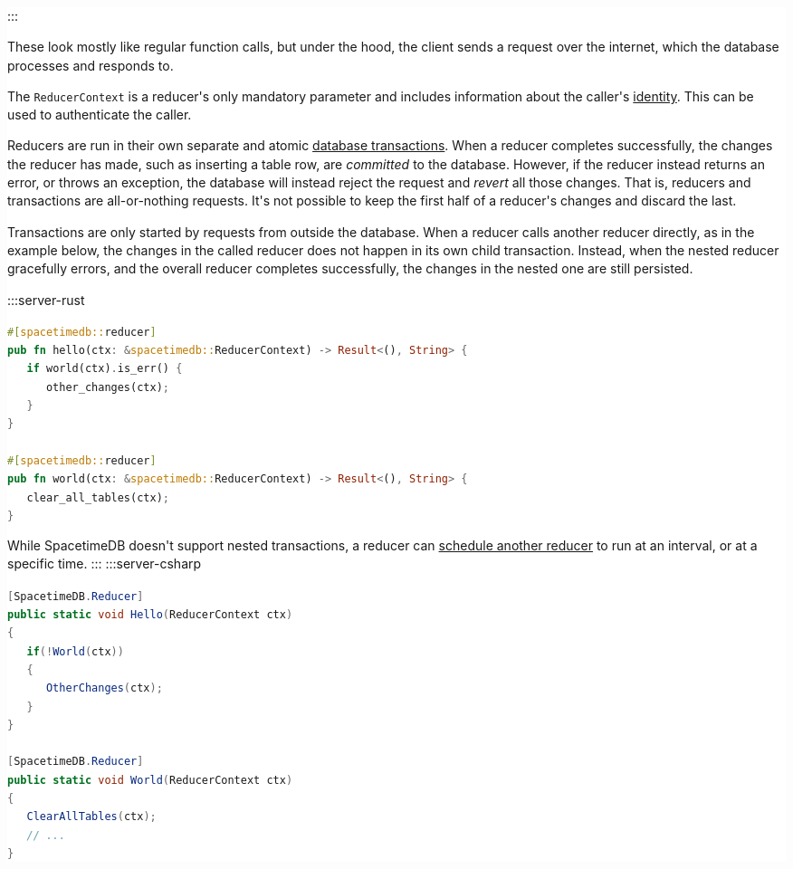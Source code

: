 :::

These look mostly like regular function calls, but under the hood,
the client sends a request over the internet, which the database processes and responds to.

The `ReducerContext` is a reducer's only mandatory parameter
and includes information about the caller's [identity](#identity).
This can be used to authenticate the caller.

Reducers are run in their own separate and atomic [database transactions](https://en.wikipedia.org/wiki/Database_transaction).
When a reducer completes successfully, the changes the reducer has made,
such as inserting a table row, are _committed_ to the database.
However, if the reducer instead returns an error, or throws an exception,
the database will instead reject the request and _revert_ all those changes.
That is, reducers and transactions are all-or-nothing requests.
It's not possible to keep the first half of a reducer's changes and discard the last.

Transactions are only started by requests from outside the database.
When a reducer calls another reducer directly, as in the example below,
the changes in the called reducer does not happen in its own child transaction.
Instead, when the nested reducer gracefully errors,
and the overall reducer completes successfully,
the changes in the nested one are still persisted.

:::server-rust

```rust
#[spacetimedb::reducer]
pub fn hello(ctx: &spacetimedb::ReducerContext) -> Result<(), String> {
   if world(ctx).is_err() {
      other_changes(ctx);
   }
}

#[spacetimedb::reducer]
pub fn world(ctx: &spacetimedb::ReducerContext) -> Result<(), String> {
   clear_all_tables(ctx);
}
```

While SpacetimeDB doesn't support nested transactions,
a reducer can [schedule another reducer](https://docs.rs/spacetimedb/latest/spacetimedb/attr.reducer.html#scheduled-reducers) to run at an interval,
or at a specific time.
:::
:::server-csharp

```csharp
[SpacetimeDB.Reducer]
public static void Hello(ReducerContext ctx)
{
   if(!World(ctx))
   {
      OtherChanges(ctx);
   }
}

[SpacetimeDB.Reducer]
public static void World(ReducerContext ctx)
{
   ClearAllTables(ctx);
   // ...
}
```
